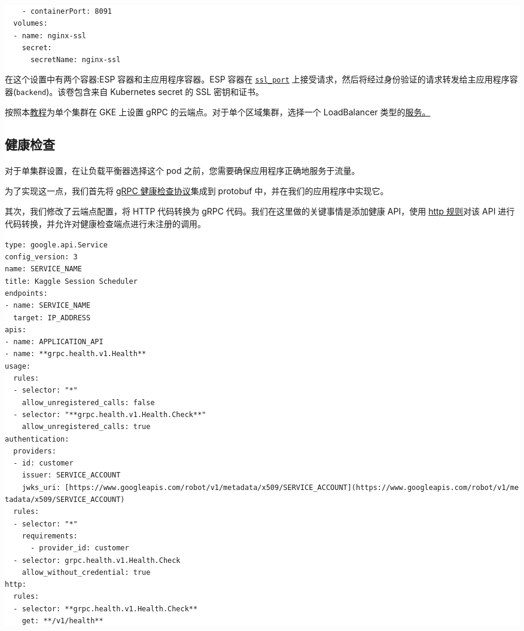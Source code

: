 ```
    - containerPort: 8091
  volumes:
  - name: nginx-ssl
    secret:
      secretName: nginx-ssl
```

在这个设置中有两个容器:ESP 容器和主应用程序容器。ESP 容器在 [`ssl_port`](https://cloud.google.com/endpoints/docs/openapi/enabling-ssl) 上接受请求，然后将经过身份验证的请求转发给主应用程序容器(`backend`)。该卷包含来自 Kubernetes secret 的 SSL 密钥和证书。

按照本[教程](https://cloud.google.com/endpoints/docs/grpc/get-started-kubernetes-engine)为单个集群在 GKE 上设置 gRPC 的云端点。对于单个区域集群，选择一个 LoadBalancer 类型的[服务。](https://cloud.google.com/kubernetes-engine/docs/how-to/exposing-apps#creating_a_service_of_type_loadbalancer)

## 健康检查

对于单集群设置，在让负载平衡器选择这个 pod 之前，您需要确保应用程序正确地服务于流量。

为了实现这一点，我们首先将 [gRPC 健康检查协议](https://github.com/grpc/grpc/blob/master/doc/health-checking.md)集成到 protobuf 中，并在我们的应用程序中实现它。

其次，我们修改了云端点配置，将 HTTP 代码转换为 gRPC 代码。我们在这里做的关键事情是添加健康 API，使用 [http 规则](https://cloud.google.com/endpoints/docs/grpc-service-config/reference/rpc/google.api#google.api.HttpRule)对该 API 进行代码转换，并允许对健康检查端点进行未注册的调用。

```
type: google.api.Service
config_version: 3
name: SERVICE_NAME
title: Kaggle Session Scheduler
endpoints:
- name: SERVICE_NAME
  target: IP_ADDRESS
apis:
- name: APPLICATION_API
- name: **grpc.health.v1.Health**
usage:
  rules:
  - selector: "*"
    allow_unregistered_calls: false
  - selector: "**grpc.health.v1.Health.Check**"
    allow_unregistered_calls: true
authentication:
  providers:
  - id: customer
    issuer: SERVICE_ACCOUNT
    jwks_uri: [https://www.googleapis.com/robot/v1/metadata/x509/SERVICE_ACCOUNT](https://www.googleapis.com/robot/v1/metadata/x509/SERVICE_ACCOUNT)
  rules:
  - selector: "*"
    requirements:
      - provider_id: customer
  - selector: grpc.health.v1.Health.Check
    allow_without_credential: true
http:
  rules:
  - selector: **grpc.health.v1.Health.Check**
    get: **/v1/health**
```
